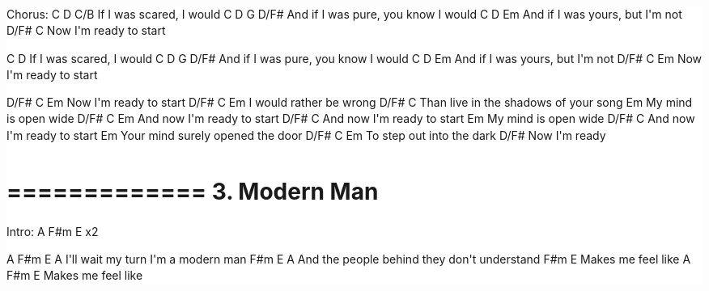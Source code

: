 Chorus:
C          D      C/B
  If I was scared, I would
C              D     G        D/F#
  And if I was pure, you know I would
C              D                  Em
  And if I was yours, but I'm not
  D/F#             C
  Now I'm ready to start

C          D
  If I was scared, I would
C              D     G        D/F#
  And if I was pure, you know I would
C              D                  Em
  And if I was yours, but I'm not
  D/F#             C     Em
 Now I'm ready to start

D/F#             C     Em
Now I'm ready to start
D/F#              C     Em
I would rather be wrong
     D/F#                   C
Than live in the shadows of your song
           Em
My mind is open wide
    D/F#             C     Em 
And now I'm ready to start
    D/F#             C
And now I'm ready to start
           Em
My mind is open wide
    D/F#             C
And now I'm ready to start
                 Em
Your mind surely opened the door
   D/F#              C    Em
To step out into the dark
D/F#
Now I'm ready



=============
3. Modern Man
=============

Intro: A F#m E x2

A     F#m                E      A
 I'll wait my turn I'm a modern man
         F#m                      E    A
 And the people behind they don't understand
          F#m        E
 Makes me feel like 
A         F#m        E
 Makes me feel like
